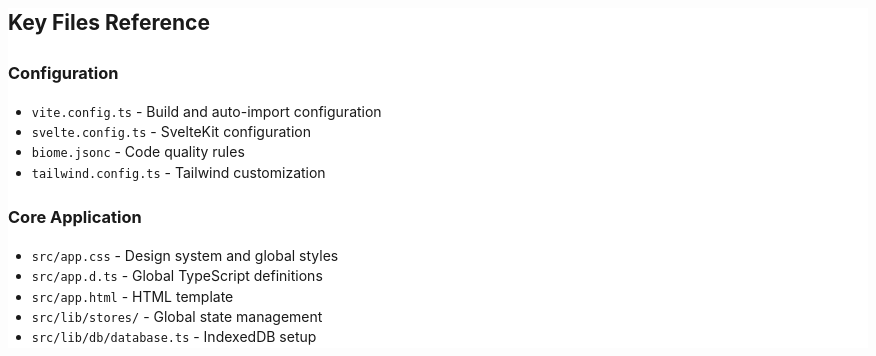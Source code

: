 ## Key Files Reference

### Configuration

- `vite.config.ts` - Build and auto-import configuration
- `svelte.config.ts` - SvelteKit configuration
- `biome.jsonc` - Code quality rules
- `tailwind.config.ts` - Tailwind customization

### Core Application

- `src/app.css` - Design system and global styles
- `src/app.d.ts` - Global TypeScript definitions
- `src/app.html` - HTML template
- `src/lib/stores/` - Global state management
- `src/lib/db/database.ts` - IndexedDB setup
